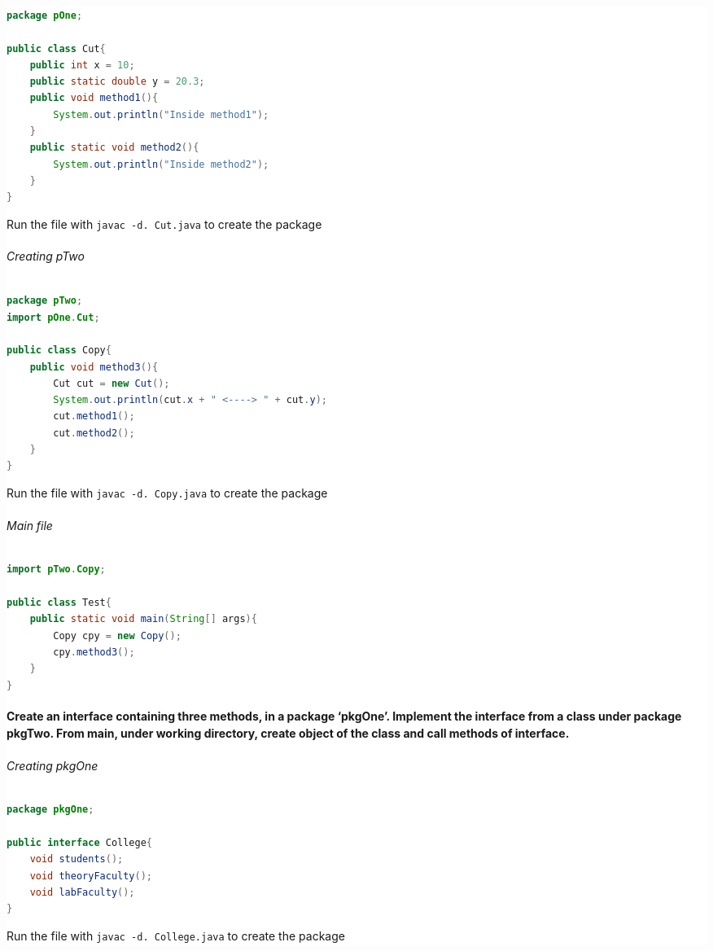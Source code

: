 ```java
package pOne;

public class Cut{
    public int x = 10;
    public static double y = 20.3;
    public void method1(){
        System.out.println("Inside method1");
    }
    public static void method2(){
        System.out.println("Inside method2");
    }
}
```
Run the file with `javac -d. Cut.java` to create the package

###### Creating pTwo

```java
package pTwo;
import pOne.Cut;

public class Copy{
    public void method3(){
        Cut cut = new Cut();
        System.out.println(cut.x + " <----> " + cut.y);
        cut.method1();
        cut.method2();
    }
}
```
Run the file with `javac -d. Copy.java` to create the package

###### Main file

```java
import pTwo.Copy;

public class Test{
    public static void main(String[] args){
        Copy cpy = new Copy();
        cpy.method3();
    }
}
```

#### Create an interface containing three methods, in a package ‘pkgOne’. Implement the interface from a class under package pkgTwo. From main, under working directory, create object of the class and call methods of interface.

###### Creating pkgOne

```java
package pkgOne;

public interface College{
    void students();
    void theoryFaculty();
    void labFaculty();
}
```
Run the file with `javac -d. College.java` to create the package
